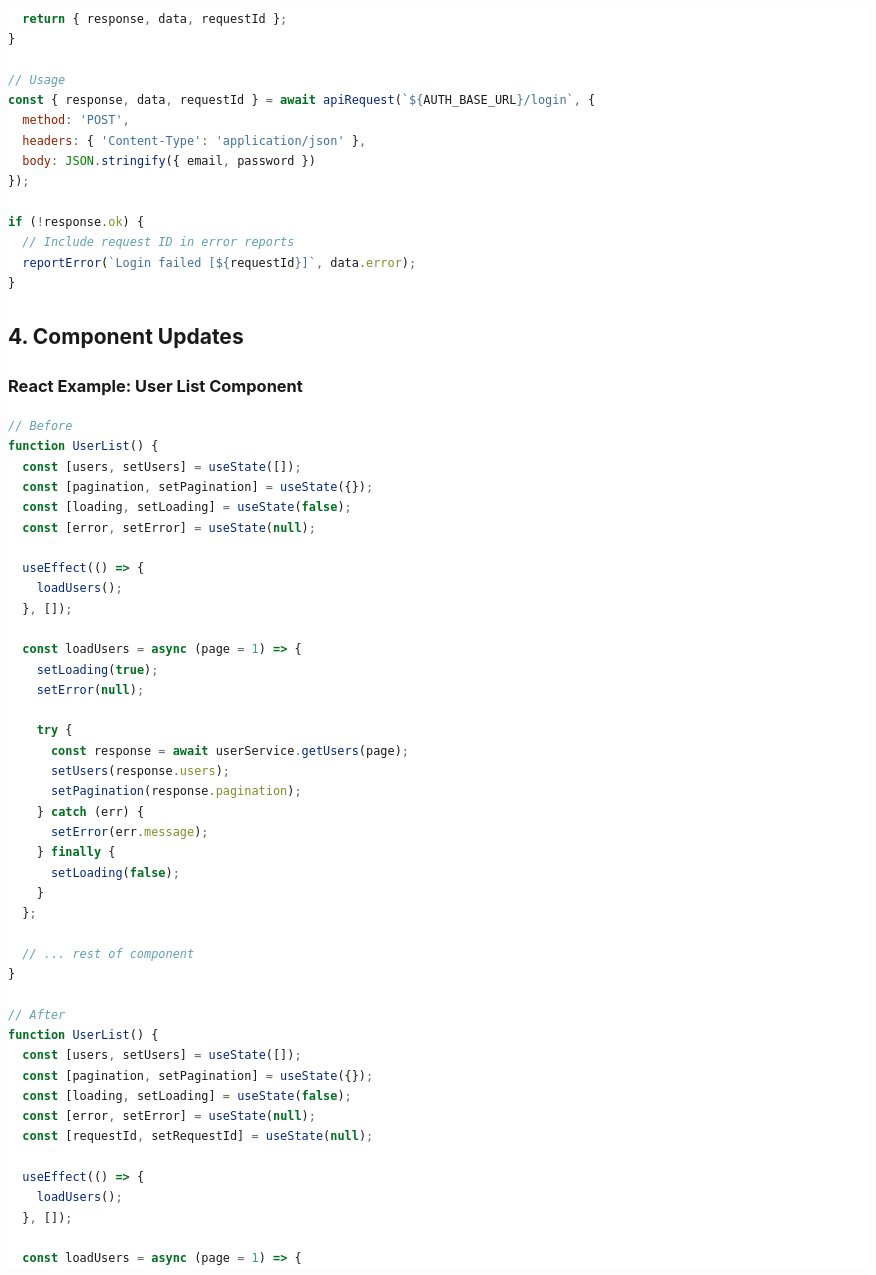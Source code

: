 ```javascript
  return { response, data, requestId };
}

// Usage
const { response, data, requestId } = await apiRequest(`${AUTH_BASE_URL}/login`, {
  method: 'POST',
  headers: { 'Content-Type': 'application/json' },
  body: JSON.stringify({ email, password })
});

if (!response.ok) {
  // Include request ID in error reports
  reportError(`Login failed [${requestId}]`, data.error);
}
```

## 4. Component Updates

### React Example: User List Component
```jsx
// Before
function UserList() {
  const [users, setUsers] = useState([]);
  const [pagination, setPagination] = useState({});
  const [loading, setLoading] = useState(false);
  const [error, setError] = useState(null);
  
  useEffect(() => {
    loadUsers();
  }, []);
  
  const loadUsers = async (page = 1) => {
    setLoading(true);
    setError(null);
    
    try {
      const response = await userService.getUsers(page);
      setUsers(response.users);
      setPagination(response.pagination);
    } catch (err) {
      setError(err.message);
    } finally {
      setLoading(false);
    }
  };
  
  // ... rest of component
}

// After
function UserList() {
  const [users, setUsers] = useState([]);
  const [pagination, setPagination] = useState({});
  const [loading, setLoading] = useState(false);
  const [error, setError] = useState(null);
  const [requestId, setRequestId] = useState(null);
  
  useEffect(() => {
    loadUsers();
  }, []);
  
  const loadUsers = async (page = 1) => {
```